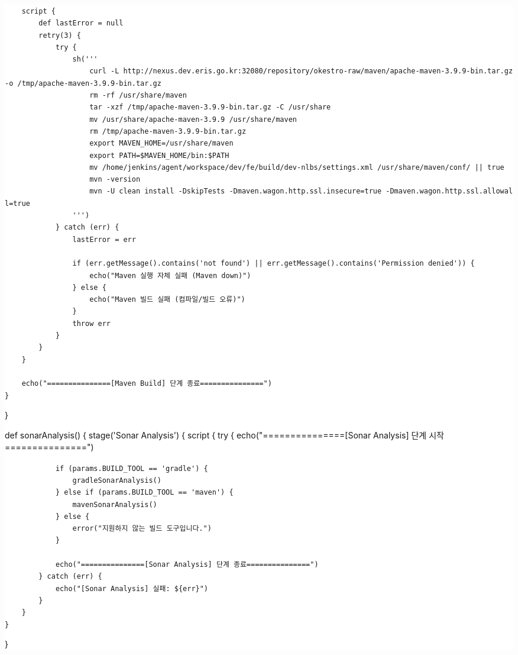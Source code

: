         script {
            def lastError = null
            retry(3) {
                try {
                    sh('''
                        curl -L http://nexus.dev.eris.go.kr:32080/repository/okestro-raw/maven/apache-maven-3.9.9-bin.tar.gz -o /tmp/apache-maven-3.9.9-bin.tar.gz
                        rm -rf /usr/share/maven
                        tar -xzf /tmp/apache-maven-3.9.9-bin.tar.gz -C /usr/share
                        mv /usr/share/apache-maven-3.9.9 /usr/share/maven
                        rm /tmp/apache-maven-3.9.9-bin.tar.gz
                        export MAVEN_HOME=/usr/share/maven
                        export PATH=$MAVEN_HOME/bin:$PATH
                        mv /home/jenkins/agent/workspace/dev/fe/build/dev-nlbs/settings.xml /usr/share/maven/conf/ || true
                        mvn -version
                        mvn -U clean install -DskipTests -Dmaven.wagon.http.ssl.insecure=true -Dmaven.wagon.http.ssl.allowall=true
                    ''')
                } catch (err) {
                    lastError = err

                    if (err.getMessage().contains('not found') || err.getMessage().contains('Permission denied')) {
                        echo("Maven 실행 자체 실패 (Maven down)")
                    } else {
                        echo("Maven 빌드 실패 (컴파일/빌드 오류)")
                    }
                    throw err
                }
            }
        }

        echo("===============[Maven Build] 단계 종료===============")
    }
}

def sonarAnalysis() {
    stage('Sonar Analysis') {
        script {
            try {
                echo("===============[Sonar Analysis] 단계 시작===============")

                if (params.BUILD_TOOL == 'gradle') {
                    gradleSonarAnalysis()
                } else if (params.BUILD_TOOL == 'maven') {
                    mavenSonarAnalysis()
                } else {
                    error("지원하지 않는 빌드 도구입니다.")
                }

                echo("===============[Sonar Analysis] 단계 종료===============")
            } catch (err) {
                echo("[Sonar Analysis] 실패: ${err}")
            }
        }
    }
}
